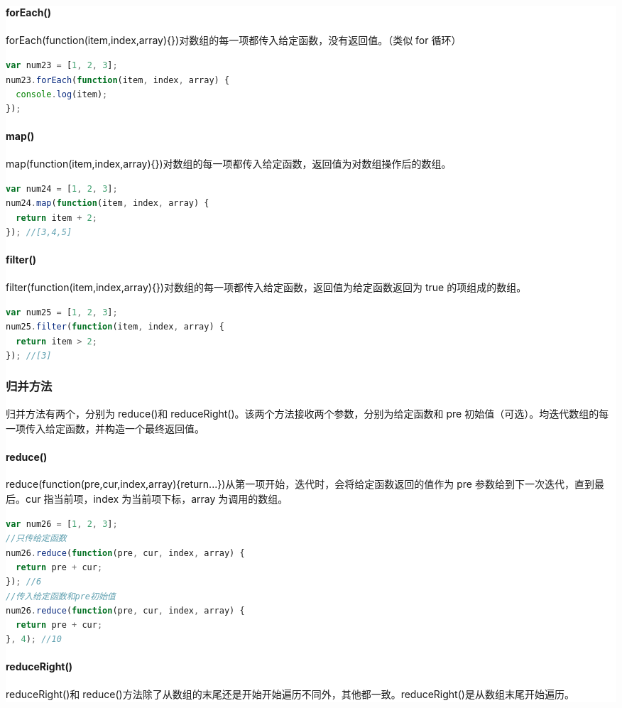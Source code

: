 #### forEach()

forEach(function(item,index,array){})对数组的每一项都传入给定函数，没有返回值。（类似 for 循环）

```js
var num23 = [1, 2, 3];
num23.forEach(function(item, index, array) {
  console.log(item);
});
```

#### map()

map(function(item,index,array){})对数组的每一项都传入给定函数，返回值为对数组操作后的数组。

```js
var num24 = [1, 2, 3];
num24.map(function(item, index, array) {
  return item + 2;
}); //[3,4,5]
```

#### filter()

filter(function(item,index,array){})对数组的每一项都传入给定函数，返回值为给定函数返回为 true 的项组成的数组。

```js
var num25 = [1, 2, 3];
num25.filter(function(item, index, array) {
  return item > 2;
}); //[3]
```

### 归并方法

归并方法有两个，分别为 reduce()和 reduceRight()。该两个方法接收两个参数，分别为给定函数和 pre 初始值（可选）。均迭代数组的每一项传入给定函数，并构造一个最终返回值。

#### reduce()

reduce(function(pre,cur,index,array){return...})从第一项开始，迭代时，会将给定函数返回的值作为 pre 参数给到下一次迭代，直到最后。cur 指当前项，index 为当前项下标，array 为调用的数组。

```js
var num26 = [1, 2, 3];
//只传给定函数
num26.reduce(function(pre, cur, index, array) {
  return pre + cur;
}); //6
//传入给定函数和pre初始值
num26.reduce(function(pre, cur, index, array) {
  return pre + cur;
}, 4); //10
```

#### reduceRight()

reduceRight()和 reduce()方法除了从数组的末尾还是开始开始遍历不同外，其他都一致。reduceRight()是从数组末尾开始遍历。

